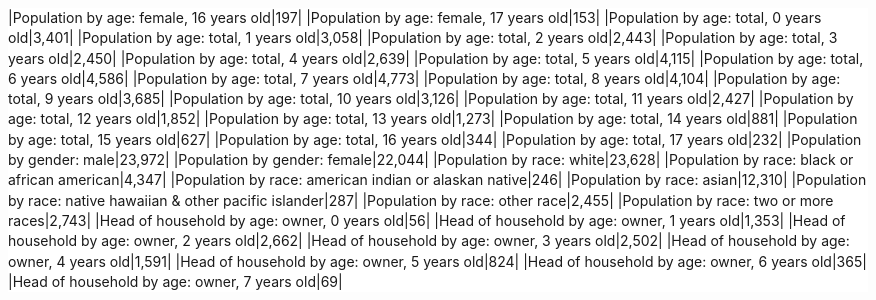 |Population by age: female, 16 years old|197|
|Population by age: female, 17 years old|153|
|Population by age: total, 0 years old|3,401|
|Population by age: total, 1 years old|3,058|
|Population by age: total, 2 years old|2,443|
|Population by age: total, 3 years old|2,450|
|Population by age: total, 4 years old|2,639|
|Population by age: total, 5 years old|4,115|
|Population by age: total, 6 years old|4,586|
|Population by age: total, 7 years old|4,773|
|Population by age: total, 8 years old|4,104|
|Population by age: total, 9 years old|3,685|
|Population by age: total, 10 years old|3,126|
|Population by age: total, 11 years old|2,427|
|Population by age: total, 12 years old|1,852|
|Population by age: total, 13 years old|1,273|
|Population by age: total, 14 years old|881|
|Population by age: total, 15 years old|627|
|Population by age: total, 16 years old|344|
|Population by age: total, 17 years old|232|
|Population by gender: male|23,972|
|Population by gender: female|22,044|
|Population by race: white|23,628|
|Population by race: black or african american|4,347|
|Population by race: american indian or alaskan native|246|
|Population by race: asian|12,310|
|Population by race: native hawaiian & other pacific islander|287|
|Population by race: other race|2,455|
|Population by race: two or more races|2,743|
|Head of household by age: owner, 0 years old|56|
|Head of household by age: owner, 1 years old|1,353|
|Head of household by age: owner, 2 years old|2,662|
|Head of household by age: owner, 3 years old|2,502|
|Head of household by age: owner, 4 years old|1,591|
|Head of household by age: owner, 5 years old|824|
|Head of household by age: owner, 6 years old|365|
|Head of household by age: owner, 7 years old|69|